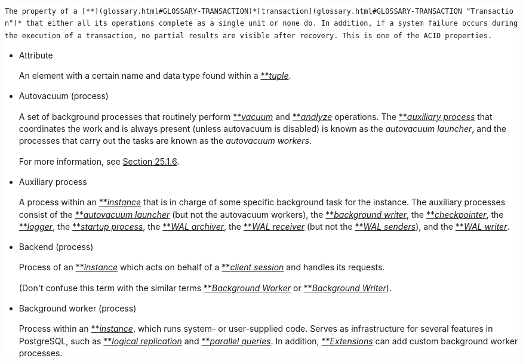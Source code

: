     The property of a [**](glossary.html#GLOSSARY-TRANSACTION)*[transaction](glossary.html#GLOSSARY-TRANSACTION "Transaction")* that either all its operations complete as a single unit or none do. In addition, if a system failure occurs during the execution of a transaction, no partial results are visible after recovery. This is one of the ACID properties.

*   Attribute

    An element with a certain name and data type found within a [**](glossary.html#GLOSSARY-TUPLE)*[tuple](glossary.html#GLOSSARY-TUPLE "Tuple")*.

*   Autovacuum (process)

    A set of background processes that routinely perform [**](glossary.html#GLOSSARY-VACUUM)*[vacuum](glossary.html#GLOSSARY-VACUUM "Vacuum")* and [**](glossary.html#GLOSSARY-ANALYZE)*[analyze](glossary.html#GLOSSARY-ANALYZE "Analyze (operation)")* operations. The [**](glossary.html#GLOSSARY-AUXILIARY-PROC)*[auxiliary process](glossary.html#GLOSSARY-AUXILIARY-PROC "Auxiliary process")* that coordinates the work and is always present (unless autovacuum is disabled) is known as the *autovacuum launcher*, and the processes that carry out the tasks are known as the *autovacuum workers*.

    For more information, see [Section 25.1.6](routine-vacuuming.html#AUTOVACUUM "25.1.6. The Autovacuum Daemon").

*   Auxiliary process

    A process within an [**](glossary.html#GLOSSARY-INSTANCE)*[instance](glossary.html#GLOSSARY-INSTANCE "Instance")* that is in charge of some specific background task for the instance. The auxiliary processes consist of the [**](glossary.html#GLOSSARY-AUTOVACUUM)*[autovacuum launcher](glossary.html#GLOSSARY-AUTOVACUUM "Autovacuum (process)")* (but not the autovacuum workers), the [**](glossary.html#GLOSSARY-BACKGROUND-WRITER)*[background writer](glossary.html#GLOSSARY-BACKGROUND-WRITER "Background writer (process)")*, the [**](glossary.html#GLOSSARY-CHECKPOINTER)*[checkpointer](glossary.html#GLOSSARY-CHECKPOINTER "Checkpointer (process)")*, the [**](glossary.html#GLOSSARY-LOGGER)*[logger](glossary.html#GLOSSARY-LOGGER "Logger (process)")*, the [**](glossary.html#GLOSSARY-STARTUP-PROCESS)*[startup process](glossary.html#GLOSSARY-STARTUP-PROCESS "Startup process")*, the [**](glossary.html#GLOSSARY-WAL-ARCHIVER)*[WAL archiver](glossary.html#GLOSSARY-WAL-ARCHIVER "WAL archiver (process)")*, the [**](glossary.html#GLOSSARY-WAL-RECEIVER)*[WAL receiver](glossary.html#GLOSSARY-WAL-RECEIVER "WAL receiver (process)")* (but not the [**](glossary.html#GLOSSARY-WAL-SENDER)*[WAL senders](glossary.html#GLOSSARY-WAL-SENDER "WAL sender (process)")*), and the [**](glossary.html#GLOSSARY-WAL-WRITER)*[WAL writer](glossary.html#GLOSSARY-WAL-WRITER "WAL writer (process)")*.

*   Backend (process)

    Process of an [**](glossary.html#GLOSSARY-INSTANCE)*[instance](glossary.html#GLOSSARY-INSTANCE "Instance")* which acts on behalf of a [**](glossary.html#GLOSSARY-SESSION)*[client session](glossary.html#GLOSSARY-SESSION "Session")* and handles its requests.

    (Don't confuse this term with the similar terms [**](glossary.html#GLOSSARY-BACKGROUND-WORKER)*[Background Worker](glossary.html#GLOSSARY-BACKGROUND-WORKER "Background worker (process)")* or [**](glossary.html#GLOSSARY-BACKGROUND-WRITER)*[Background Writer](glossary.html#GLOSSARY-BACKGROUND-WRITER "Background writer (process)")*).

*   Background worker (process)

    Process within an [**](glossary.html#GLOSSARY-INSTANCE)*[instance](glossary.html#GLOSSARY-INSTANCE "Instance")*, which runs system- or user-supplied code. Serves as infrastructure for several features in PostgreSQL, such as [**](glossary.html#GLOSSARY-REPLICATION)*[logical replication](glossary.html#GLOSSARY-REPLICATION "Replication")* and [**](glossary.html#GLOSSARY-PARALLEL-QUERY)*[parallel queries](glossary.html#GLOSSARY-PARALLEL-QUERY "Parallel query")*. In addition, [**](glossary.html#GLOSSARY-EXTENSION)*[Extensions](glossary.html#GLOSSARY-EXTENSION "Extension")* can add custom background worker processes.
